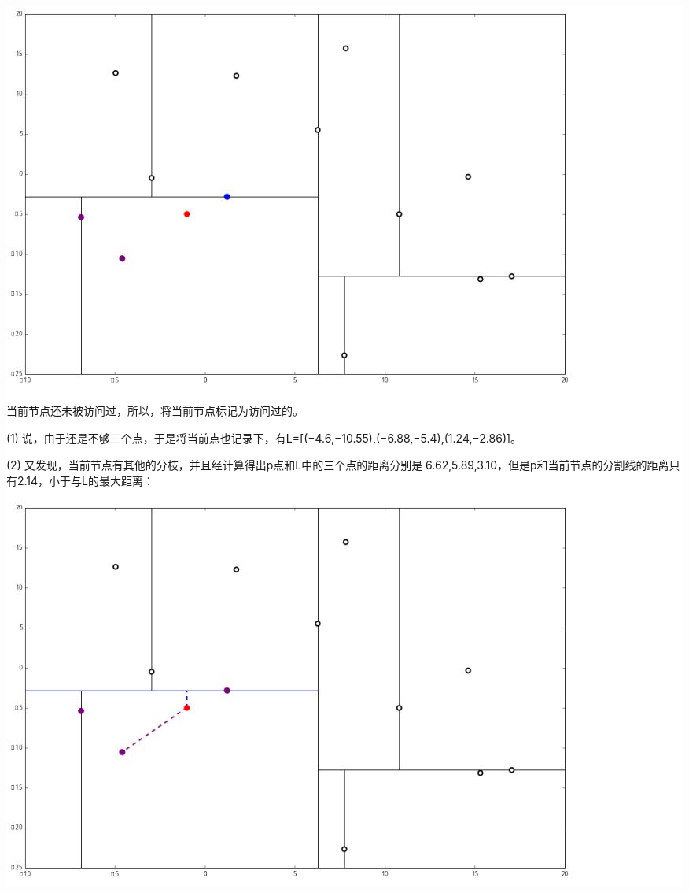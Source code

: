 ![kd-tree-search-rabbit-32](pic/kd-tree-search-rabbit-32.jpg)

当前节点还未被访问过，所以，将当前节点标记为访问过的。

(1) 说，由于还是不够三个点，于是将当前点也记录下，有L=[(−4.6,−10.55),(−6.88,−5.4),(1.24,−2.86)]。

(2) 又发现，当前节点有其他的分枝，并且经计算得出p点和L中的三个点的距离分别是 6.62,5.89,3.10，但是p和当前节点的分割线的距离只有2.14，小于与L的最大距离：

![kd-tree-search-rabbit-33](pic/kd-tree-search-rabbit-33.jpg)
